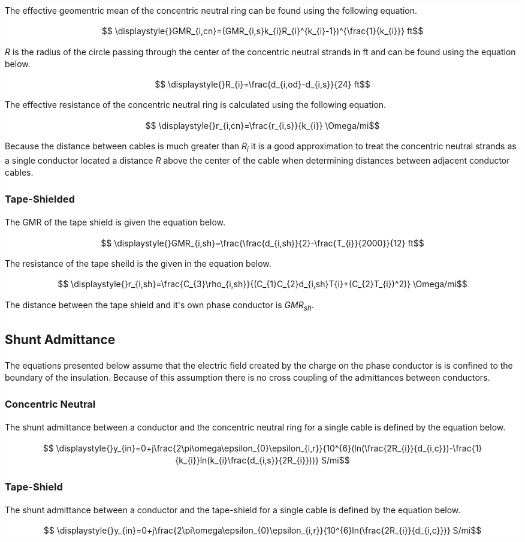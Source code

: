 The effective geomentric mean of the concentric neutral ring can be found using the following equation. 

$$ \displaystyle{}GMR_{i,cn}=(GMR_{i,s}k_{i}R_{i}^{k_{i}-1})^{\frac{1}{k_{i}}} ft$$

$R$ is the radius of the circle passing through the center of the concentric neutral strands in ft and can be found using the equation below. 

$$ \displaystyle{}R_{i}=\frac{d_{i,od}-d_{i,s}}{24} ft$$

The effective resistance of the concentric neutral ring is calculated using the following equation. 

$$ \displaystyle{}r_{i,cn}=\frac{r_{i,s}}{k_{i}} \Omega/mi$$

Because the distance between cables is much greater than $R_{i}$ it is a good approximation to treat the concentric neutral strands as a single conductor located a distance $R$ above the center of the cable when determining distances between adjacent conductor cables. 

### Tape-Shielded

The GMR of the tape shield is given the equation below. 

$$ \displaystyle{}GMR_{i,sh}=\frac{\frac{d_{i,sh}}{2}-\frac{T_{i}}{2000}}{12} ft$$

The resistance of the tape sheild is the given in the equation below. 

$$ \displaystyle{}r_{i,sh}=\frac{C_{3}\rho_{i,sh}}{(C_{1}C_{2}d_{i,sh}T{i}+(C_{2}T_{i})^2)} \Omega/mi$$

The distance between the tape shield and it's own phase conductor is $GMR_{sh}$. 

## Shunt Admittance

The equations presented below assume that the electric field created by the charge on the phase conductor is is confined to the boundary of the insulation. Because of this assumption there is no cross coupling of the admittances between conductors. 

### Concentric Neutral

The shunt admittance between a conductor and the concentric neutral ring for a single cable is defined by the equation below. 

$$ \displaystyle{}y_{in}=0+j\frac{2\pi\omega\epsilon_{0}\epsilon_{i,r}}{10^{6}(ln(\frac{2R_{i}}{d_{i,c}})-\frac{1}{k_{i}}ln(k_{i}\frac{d_{i,s}}{2R_{i}}))} S/mi$$

### Tape-Shield

The shunt admittance between a conductor and the tape-shield for a single cable is defined by the equation below. 

$$ \displaystyle{}y_{in}=0+j\frac{2\pi\omega\epsilon_{0}\epsilon_{i,r}}{10^{6}ln(\frac{2R_{i}}{d_{i,c}})} S/mi$$


